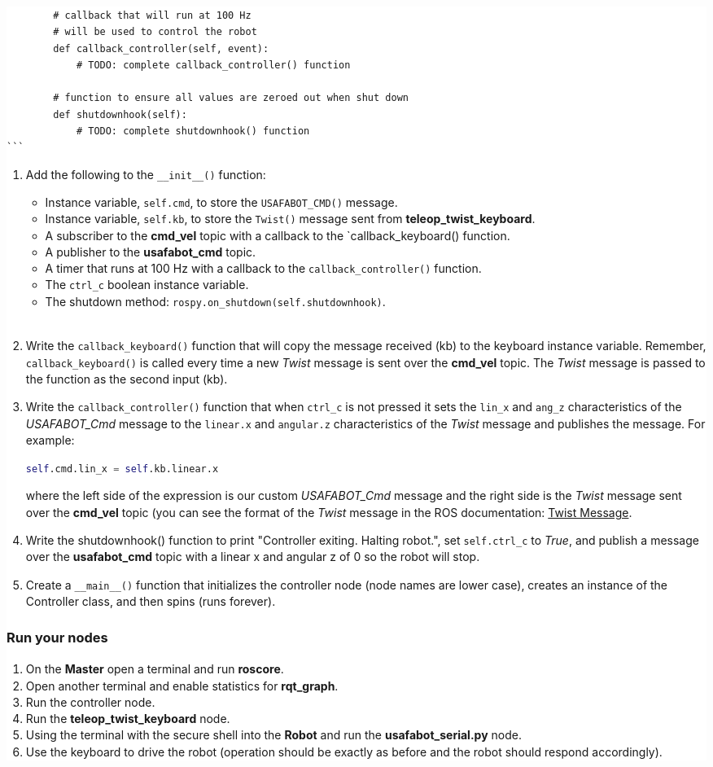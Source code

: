             # callback that will run at 100 Hz
            # will be used to control the robot
            def callback_controller(self, event):
                # TODO: complete callback_controller() function
                
            # function to ensure all values are zeroed out when shut down
            def shutdownhook(self):
                # TODO: complete shutdownhook() function
    ```
                
1. Add the following to the `__init__()` function:
    
    - Instance variable, `self.cmd`, to store the `USAFABOT_CMD()` message.
    - Instance variable, `self.kb`, to store the `Twist()` message sent from **teleop_twist_keyboard**.
    - A subscriber to the **cmd_vel** topic with a callback to the `callback_keyboard() function.
    - A publisher to the **usafabot_cmd** topic.
    - A timer that runs at 100 Hz with a callback to the `callback_controller()` function.
    - The `ctrl_c` boolean instance variable.
    - The shutdown method: `rospy.on_shutdown(self.shutdownhook)`.
    <br>
    
1. Write the `callback_keyboard()` function that will copy the message received (kb) to the keyboard instance variable. Remember, `callback_keyboard()` is called every time a new *Twist* message is sent over the **cmd_vel** topic. The *Twist* message is passed to the function as the second input (kb).

1. Write the `callback_controller()` function that when `ctrl_c` is not pressed it sets the `lin_x` and `ang_z` characteristics of the *USAFABOT_Cmd* message to the `linear.x` and `angular.z` characteristics of the *Twist* message and publishes the message. For example:

    ```python
    self.cmd.lin_x = self.kb.linear.x
    ```
    where the left side of the expression is our custom *USAFABOT_Cmd* message and the right side is the *Twist* message sent over the **cmd_vel** topic (you can see the format of the *Twist* message in the ROS documentation: [Twist Message](http://docs.ros.org/en/lunar/api/geometry_msgs/html/msg/Twist.html).
    
1. Write the shutdownhook() function to print "Controller exiting. Halting robot.", set `self.ctrl_c` to *True*, and publish a message over the **usafabot_cmd** topic with a linear x and angular z of 0 so the robot will stop.

1. Create a `__main__()` function that initializes the controller node (node names are lower case), creates an instance of the Controller class, and then spins (runs forever).

### Run your nodes
1. On the **Master** open a terminal and run **roscore**.
1. Open another terminal and enable statistics for **rqt_graph**.
1. Run the controller node.
1. Run the **teleop_twist_keyboard** node.
1. Using the terminal with the secure shell into the **Robot** and run the **usafabot_serial.py** node.
1. Use the keyboard to drive the robot (operation should be exactly as before and the robot should respond accordingly).
